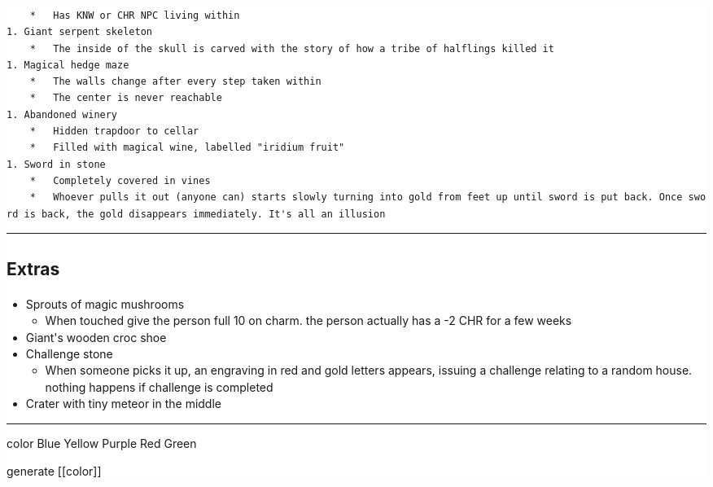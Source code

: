         *   Has KNW or CHR NPC living within
    1. Giant serpent skeleton
        *   The inside of the skull is carved with the story of how a tribe of halflings killed it
    1. Magical hedge maze
        *   The walls change after every step taken within
        *   The center is never reachable
    1. Abandoned winery
        *   Hidden trapdoor to cellar
        *   Filled with magical wine, labelled "iridium fruit"
    1. Sword in stone
        *   Completely covered in vines
        *   Whoever pulls it out (anyone can) starts slowly turning into gold from feet up until sword is put back. Once sword is back, the gold disappears immediately. It's all an illusion


---

## Extras
* Sprouts of magic mushrooms
    *   When touched give the person full 10 on charm. the person actually has a -2 CHR for a few weeks
* Giant's wooden croc shoe
* Challenge stone
    *   When someone picks it up, an engraving in red and gold letters appears, issuing a challenge relating to a random house. nothing happens if challenge is completed
* Crater with tiny meteor in the middle

---

color
    Blue
    Yellow
    Purple
    Red
    Green

generate
    [[color]]
